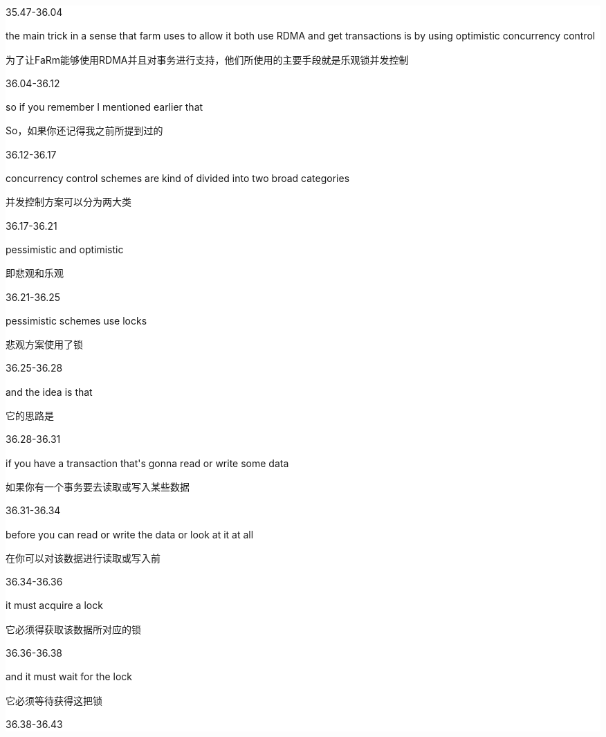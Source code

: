 35.47-36.04

 the main trick in a sense that farm uses to allow it both use RDMA and get transactions is by using optimistic concurrency control

为了让FaRm能够使用RDMA并且对事务进行支持，他们所使用的主要手段就是乐观锁并发控制

36.04-36.12

 so if you remember I mentioned earlier that

So，如果你还记得我之前所提到过的


36.12-36.17

concurrency control schemes are kind of divided into two broad categories

并发控制方案可以分为两大类

36.17-36.21

pessimistic and optimistic

即悲观和乐观


36.21-36.25

 pessimistic schemes use locks

悲观方案使用了锁

36.25-36.28

 and the idea is that

它的思路是

36.28-36.31

if you have a transaction that's gonna read or write some data

如果你有一个事务要去读取或写入某些数据

36.31-36.34

 before you can read or write the data or look at it at all

在你可以对该数据进行读取或写入前

36.34-36.36

 it must acquire a lock 

它必须得获取该数据所对应的锁

36.36-36.38

and it must wait for the lock

它必须等待获得这把锁


36.38-36.43
